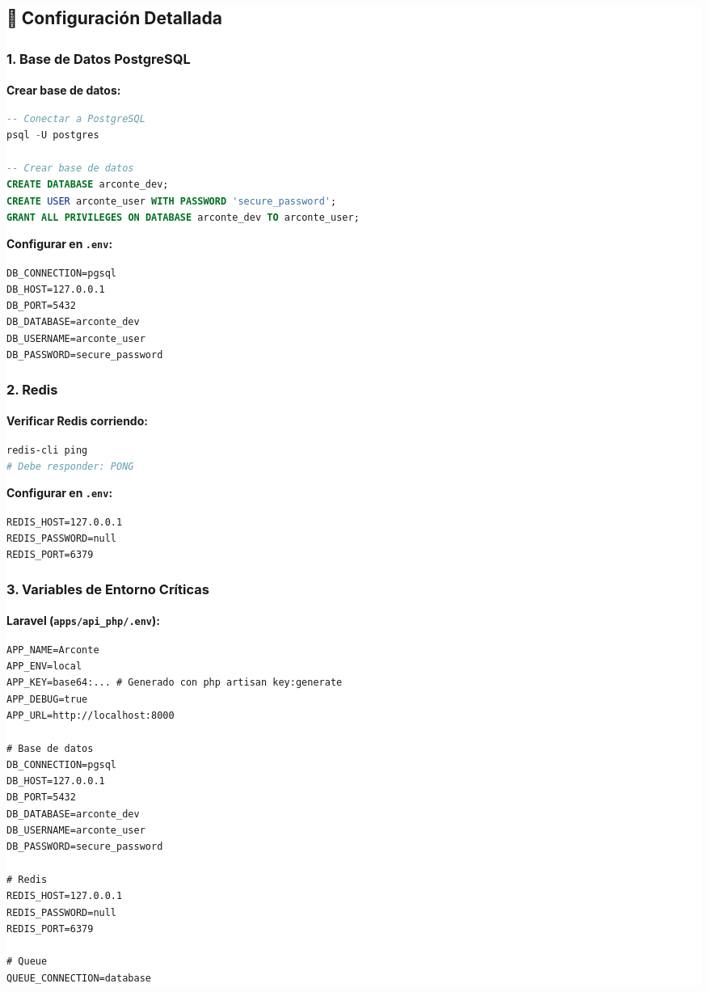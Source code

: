 ## 🔧 Configuración Detallada

### 1. Base de Datos PostgreSQL

**Crear base de datos:**
```sql
-- Conectar a PostgreSQL
psql -U postgres

-- Crear base de datos
CREATE DATABASE arconte_dev;
CREATE USER arconte_user WITH PASSWORD 'secure_password';
GRANT ALL PRIVILEGES ON DATABASE arconte_dev TO arconte_user;
```

**Configurar en `.env`:**
```env
DB_CONNECTION=pgsql
DB_HOST=127.0.0.1
DB_PORT=5432
DB_DATABASE=arconte_dev
DB_USERNAME=arconte_user
DB_PASSWORD=secure_password
```

### 2. Redis

**Verificar Redis corriendo:**
```bash
redis-cli ping
# Debe responder: PONG
```

**Configurar en `.env`:**
```env
REDIS_HOST=127.0.0.1
REDIS_PASSWORD=null
REDIS_PORT=6379
```

### 3. Variables de Entorno Críticas

**Laravel (`apps/api_php/.env`):**
```env
APP_NAME=Arconte
APP_ENV=local
APP_KEY=base64:... # Generado con php artisan key:generate
APP_DEBUG=true
APP_URL=http://localhost:8000

# Base de datos
DB_CONNECTION=pgsql
DB_HOST=127.0.0.1
DB_PORT=5432
DB_DATABASE=arconte_dev
DB_USERNAME=arconte_user
DB_PASSWORD=secure_password

# Redis
REDIS_HOST=127.0.0.1
REDIS_PASSWORD=null
REDIS_PORT=6379

# Queue
QUEUE_CONNECTION=database

```